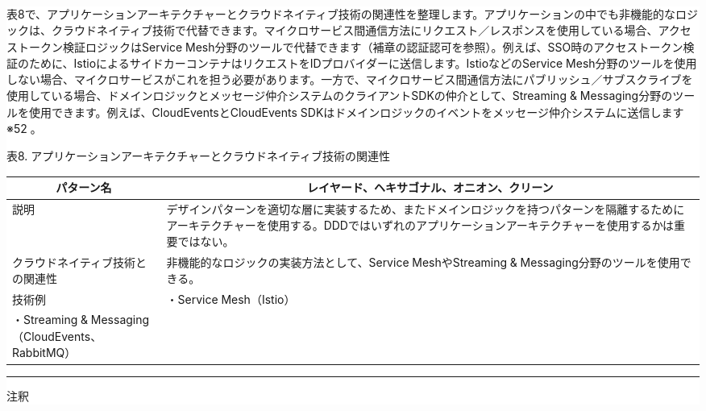 表8で、アプリケーションアーキテクチャーとクラウドネイティブ技術の関連性を整理します。アプリケーションの中でも非機能的なロジックは、クラウドネイティブ技術で代替できます。マイクロサービス間通信方法にリクエスト／レスポンスを使用している場合、アクセストークン検証ロジックはService Mesh分野のツールで代替できます（補章の認証認可を参照）。例えば、SSO時のアクセストークン検証のために、IstioによるサイドカーコンテナはリクエストをIDプロバイダーに送信します。IstioなどのService Mesh分野のツールを使用しない場合、マイクロサービスがこれを担う必要があります。一方で、マイクロサービス間通信方法にパブリッシュ／サブスクライブを使用している場合、ドメインロジックとメッセージ仲介システムのクライアントSDKの仲介として、Streaming & Messaging分野のツールを使用できます。例えば、CloudEventsとCloudEvents SDKはドメインロジックのイベントをメッセージ仲介システムに送信します ※52 。

表8. アプリケーションアーキテクチャーとクラウドネイティブ技術の関連性

| パターン名                                       | レイヤード、ヘキサゴナル、オニオン、クリーン                                                                                                                                                        |
| ------------------------------------------------ | --------------------------------------------------------------------------------------------------------------------------------------------------------------------------------------------------- |
| 説明                                             | デザインパターンを適切な層に実装するため、またドメインロジックを持つパターンを隔離するためにアーキテクチャーを使用する。DDDではいずれのアプリケーションアーキテクチャーを使用するかは重要ではない。 |
| クラウドネイティブ技術との関連性                 | 非機能的なロジックの実装方法として、Service MeshやStreaming & Messaging分野のツールを使用できる。                                                                                                   |
| 技術例                                           | ・Service Mesh（Istio）                                                                                                                                                                             |
| ・Streaming & Messaging（CloudEvents、RabbitMQ） |                                                                                                                                                                                                     |

---

注釈

